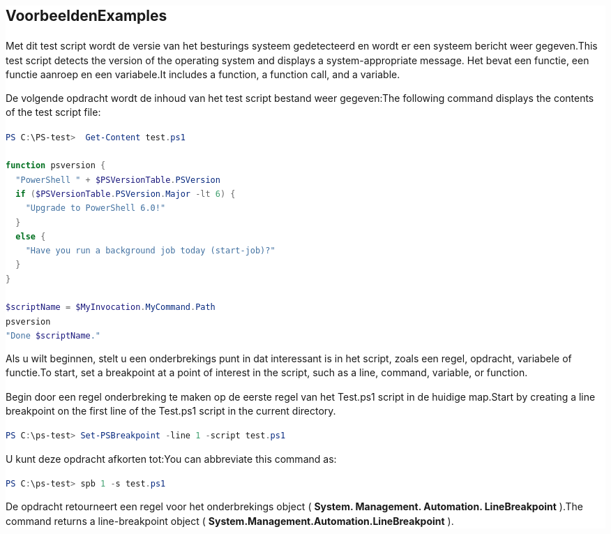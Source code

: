 ## <a name="examples"></a><span data-ttu-id="38870-203">Voorbeelden</span><span class="sxs-lookup"><span data-stu-id="38870-203">Examples</span></span>

<span data-ttu-id="38870-204">Met dit test script wordt de versie van het besturings systeem gedetecteerd en wordt er een systeem bericht weer gegeven.</span><span class="sxs-lookup"><span data-stu-id="38870-204">This test script detects the version of the operating system and displays a system-appropriate message.</span></span> <span data-ttu-id="38870-205">Het bevat een functie, een functie aanroep en een variabele.</span><span class="sxs-lookup"><span data-stu-id="38870-205">It includes a function, a function call, and a variable.</span></span>

<span data-ttu-id="38870-206">De volgende opdracht wordt de inhoud van het test script bestand weer gegeven:</span><span class="sxs-lookup"><span data-stu-id="38870-206">The following command displays the contents of the test script file:</span></span>

```powershell
PS C:\PS-test>  Get-Content test.ps1

function psversion {
  "PowerShell " + $PSVersionTable.PSVersion
  if ($PSVersionTable.PSVersion.Major -lt 6) {
    "Upgrade to PowerShell 6.0!"
  }
  else {
    "Have you run a background job today (start-job)?"
  }
}

$scriptName = $MyInvocation.MyCommand.Path
psversion
"Done $scriptName."
```

<span data-ttu-id="38870-207">Als u wilt beginnen, stelt u een onderbrekings punt in dat interessant is in het script, zoals een regel, opdracht, variabele of functie.</span><span class="sxs-lookup"><span data-stu-id="38870-207">To start, set a breakpoint at a point of interest in the script, such as a line, command, variable, or function.</span></span>

<span data-ttu-id="38870-208">Begin door een regel onderbreking te maken op de eerste regel van het Test.ps1 script in de huidige map.</span><span class="sxs-lookup"><span data-stu-id="38870-208">Start by creating a line breakpoint on the first line of the Test.ps1 script in the current directory.</span></span>

```powershell
PS C:\ps-test> Set-PSBreakpoint -line 1 -script test.ps1
```

<span data-ttu-id="38870-209">U kunt deze opdracht afkorten tot:</span><span class="sxs-lookup"><span data-stu-id="38870-209">You can abbreviate this command as:</span></span>

```powershell
PS C:\ps-test> spb 1 -s test.ps1
```

<span data-ttu-id="38870-210">De opdracht retourneert een regel voor het onderbrekings object ( **System. Management. Automation. LineBreakpoint** ).</span><span class="sxs-lookup"><span data-stu-id="38870-210">The command returns a line-breakpoint object ( **System.Management.Automation.LineBreakpoint** ).</span></span>
